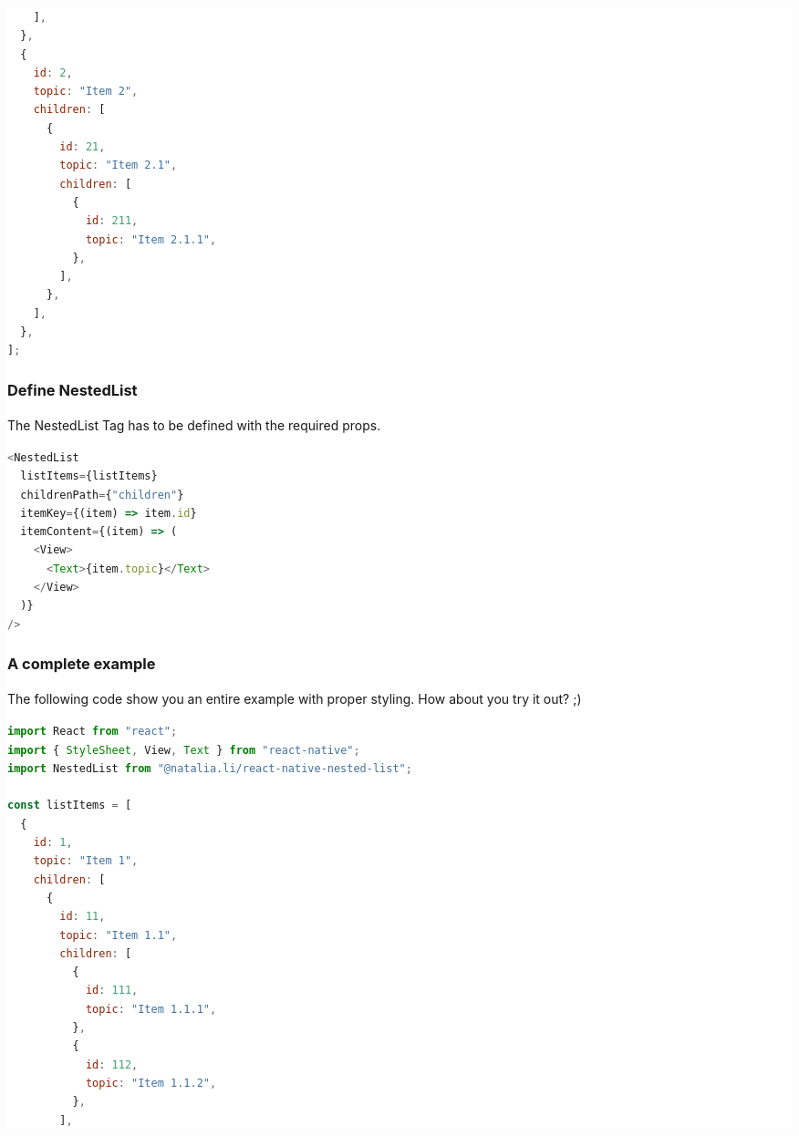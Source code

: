 ```javascript
    ],
  },
  {
    id: 2,
    topic: "Item 2",
    children: [
      {
        id: 21,
        topic: "Item 2.1",
        children: [
          {
            id: 211,
            topic: "Item 2.1.1",
          },
        ],
      },
    ],
  },
];
```

### Define NestedList

The NestedList Tag has to be defined with the required props.

```javascript
<NestedList
  listItems={listItems}
  childrenPath={"children"}
  itemKey={(item) => item.id}
  itemContent={(item) => (
    <View>
      <Text>{item.topic}</Text>
    </View>
  )}
/>
```

### A complete example

The following code show you an entire example with proper styling. How about you try it out? ;)

```javascript
import React from "react";
import { StyleSheet, View, Text } from "react-native";
import NestedList from "@natalia.li/react-native-nested-list";

const listItems = [
  {
    id: 1,
    topic: "Item 1",
    children: [
      {
        id: 11,
        topic: "Item 1.1",
        children: [
          {
            id: 111,
            topic: "Item 1.1.1",
          },
          {
            id: 112,
            topic: "Item 1.1.2",
          },
        ],
```